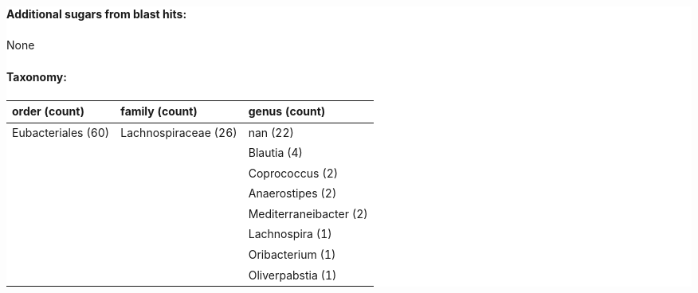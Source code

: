 #### Additional sugars from blast hits:

None

#### Taxonomy:

| order (count)          | family (count)            | genus (count)               |
|:-----------------------|:--------------------------|:----------------------------|
| Eubacteriales (60)     | Lachnospiraceae (26)      | nan (22)                    |
|                        |                           | Blautia (4)                 |
|                        |                           | Coprococcus (2)             |
|                        |                           | Anaerostipes (2)            |
|                        |                           | Mediterraneibacter (2)      |
|                        |                           | Lachnospira (1)             |
|                        |                           | Oribacterium (1)            |
|                        |                           | Oliverpabstia (1)           |
